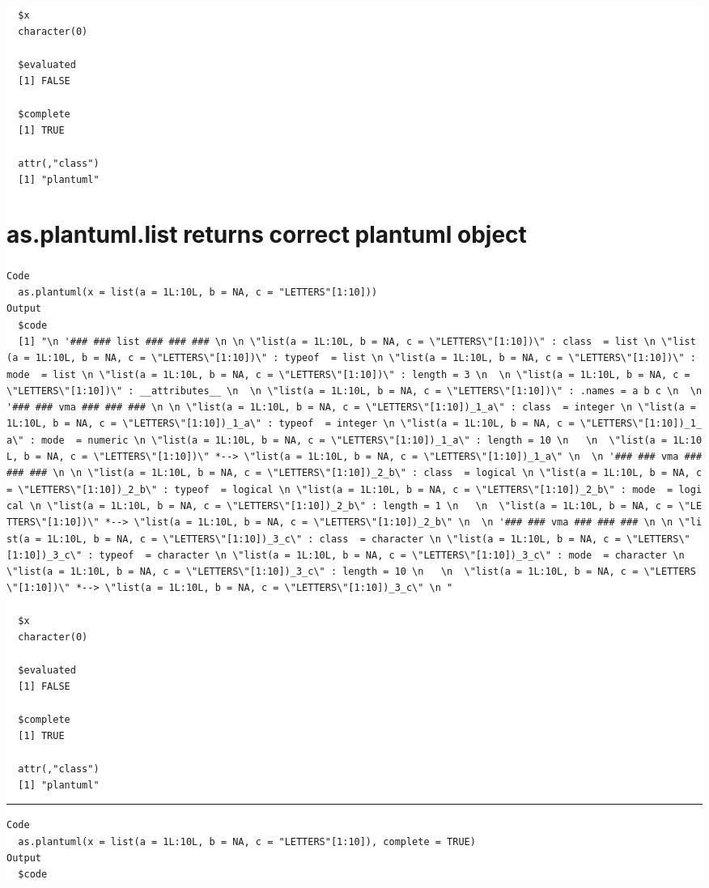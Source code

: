       $x
      character(0)
      
      $evaluated
      [1] FALSE
      
      $complete
      [1] TRUE
      
      attr(,"class")
      [1] "plantuml"

# as.plantuml.list returns correct plantuml object

    Code
      as.plantuml(x = list(a = 1L:10L, b = NA, c = "LETTERS"[1:10]))
    Output
      $code
      [1] "\n '### ### list ### ### ### \n \n \"list(a = 1L:10L, b = NA, c = \"LETTERS\"[1:10])\" : class  = list \n \"list(a = 1L:10L, b = NA, c = \"LETTERS\"[1:10])\" : typeof  = list \n \"list(a = 1L:10L, b = NA, c = \"LETTERS\"[1:10])\" : mode  = list \n \"list(a = 1L:10L, b = NA, c = \"LETTERS\"[1:10])\" : length = 3 \n  \n \"list(a = 1L:10L, b = NA, c = \"LETTERS\"[1:10])\" : __attributes__ \n  \n \"list(a = 1L:10L, b = NA, c = \"LETTERS\"[1:10])\" : .names = a b c \n  \n '### ### vma ### ### ### \n \n \"list(a = 1L:10L, b = NA, c = \"LETTERS\"[1:10])_1_a\" : class  = integer \n \"list(a = 1L:10L, b = NA, c = \"LETTERS\"[1:10])_1_a\" : typeof  = integer \n \"list(a = 1L:10L, b = NA, c = \"LETTERS\"[1:10])_1_a\" : mode  = numeric \n \"list(a = 1L:10L, b = NA, c = \"LETTERS\"[1:10])_1_a\" : length = 10 \n   \n  \"list(a = 1L:10L, b = NA, c = \"LETTERS\"[1:10])\" *--> \"list(a = 1L:10L, b = NA, c = \"LETTERS\"[1:10])_1_a\" \n  \n '### ### vma ### ### ### \n \n \"list(a = 1L:10L, b = NA, c = \"LETTERS\"[1:10])_2_b\" : class  = logical \n \"list(a = 1L:10L, b = NA, c = \"LETTERS\"[1:10])_2_b\" : typeof  = logical \n \"list(a = 1L:10L, b = NA, c = \"LETTERS\"[1:10])_2_b\" : mode  = logical \n \"list(a = 1L:10L, b = NA, c = \"LETTERS\"[1:10])_2_b\" : length = 1 \n   \n  \"list(a = 1L:10L, b = NA, c = \"LETTERS\"[1:10])\" *--> \"list(a = 1L:10L, b = NA, c = \"LETTERS\"[1:10])_2_b\" \n  \n '### ### vma ### ### ### \n \n \"list(a = 1L:10L, b = NA, c = \"LETTERS\"[1:10])_3_c\" : class  = character \n \"list(a = 1L:10L, b = NA, c = \"LETTERS\"[1:10])_3_c\" : typeof  = character \n \"list(a = 1L:10L, b = NA, c = \"LETTERS\"[1:10])_3_c\" : mode  = character \n \"list(a = 1L:10L, b = NA, c = \"LETTERS\"[1:10])_3_c\" : length = 10 \n   \n  \"list(a = 1L:10L, b = NA, c = \"LETTERS\"[1:10])\" *--> \"list(a = 1L:10L, b = NA, c = \"LETTERS\"[1:10])_3_c\" \n "
      
      $x
      character(0)
      
      $evaluated
      [1] FALSE
      
      $complete
      [1] TRUE
      
      attr(,"class")
      [1] "plantuml"

---

    Code
      as.plantuml(x = list(a = 1L:10L, b = NA, c = "LETTERS"[1:10]), complete = TRUE)
    Output
      $code